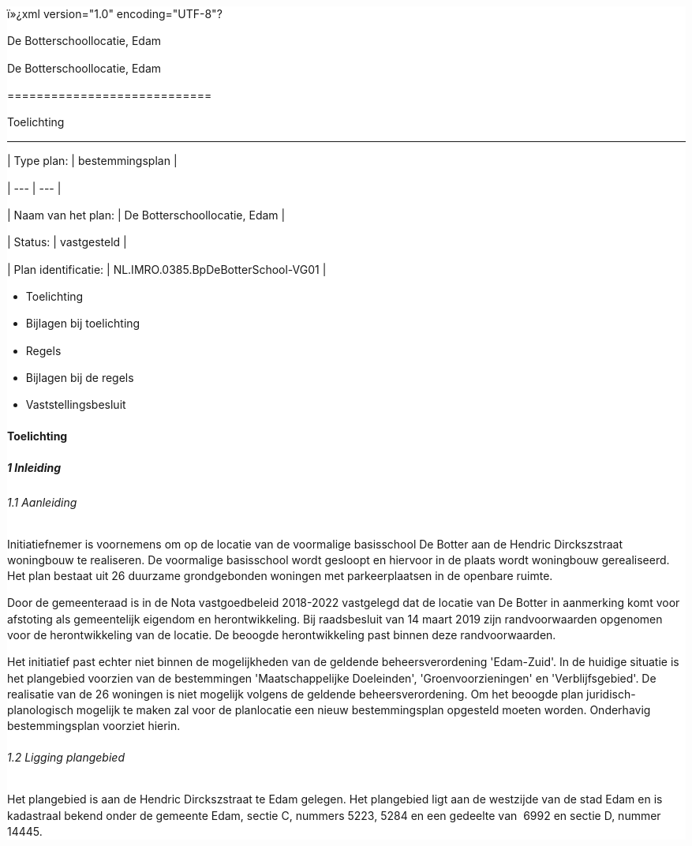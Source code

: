 ï»¿xml version\="1\.0" encoding\="UTF\-8"?

De Botterschoollocatie, Edam

De Botterschoollocatie, Edam

============================

Toelichting

-----------

| Type plan: | bestemmingsplan |

| --- | --- |

| Naam van het plan: | De Botterschoollocatie, Edam |

| Status: | vastgesteld |

| Plan identificatie: | NL.IMRO.0385\.BpDeBotterSchool\-VG01 |

* Toelichting

* Bijlagen bij toelichting

* Regels

* Bijlagen bij de regels

* Vaststellingsbesluit

#### Toelichting

##### 1 Inleiding

###### 1\.1 Aanleiding

Initiatiefnemer is voornemens om op de locatie van de voormalige basisschool De Botter aan de Hendric Dirckszstraat woningbouw te realiseren. De voormalige basisschool wordt gesloopt en hiervoor in de plaats wordt woningbouw gerealiseerd. Het plan bestaat uit 26 duurzame grondgebonden woningen met parkeerplaatsen in de openbare ruimte.

Door de gemeenteraad is in de Nota vastgoedbeleid 2018\-2022 vastgelegd dat de locatie van De Botter in aanmerking komt voor afstoting als gemeentelijk eigendom en herontwikkeling. Bij raadsbesluit van 14 maart 2019 zijn randvoorwaarden opgenomen voor de herontwikkeling van de locatie. De beoogde herontwikkeling past binnen deze randvoorwaarden.

Het initiatief past echter niet binnen de mogelijkheden van de geldende beheersverordening 'Edam\-Zuid'. In de huidige situatie is het plangebied voorzien van de bestemmingen 'Maatschappelijke Doeleinden', 'Groenvoorzieningen' en 'Verblijfsgebied'. De realisatie van de 26 woningen is niet mogelijk volgens de geldende beheersverordening. Om het beoogde plan juridisch\-planologisch mogelijk te maken zal voor de planlocatie een nieuw bestemmingsplan opgesteld moeten worden. Onderhavig bestemmingsplan voorziet hierin.

###### 1\.2 Ligging plangebied

Het plangebied is aan de Hendric Dirckszstraat te Edam gelegen. Het plangebied ligt aan de westzijde van de stad Edam en is kadastraal bekend onder de gemeente Edam, sectie C, nummers 5223, 5284 en een gedeelte van  6992 en sectie D, nummer 14445\.
